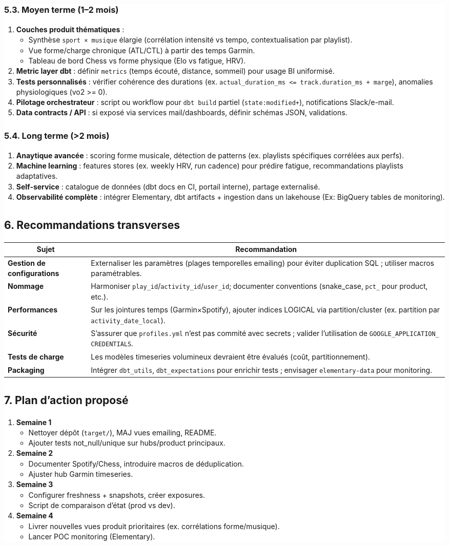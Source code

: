 ### 5.3. Moyen terme (1–2 mois)
1. **Couches produit thématiques** :
   - Synthèse `sport × musique` élargie (corrélation intensité vs tempo, contextualisation par playlist).
   - Vue forme/charge chronique (ATL/CTL) à partir des temps Garmin.
   - Tableau de bord Chess vs forme physique (Elo vs fatigue, HRV).
2. **Metric layer dbt** : définir `metrics` (temps écouté, distance, sommeil) pour usage BI uniformisé.
3. **Tests personnalisés** : vérifier cohérence des durations (ex. `actual_duration_ms <= track.duration_ms + marge`), anomalies physiologiques (vo2 >= 0).
4. **Pilotage orchestrateur** : script ou workflow pour `dbt build` partiel (`state:modified+`), notifications Slack/e-mail.
5. **Data contracts / API** : si exposé via services mail/dashboards, définir schémas JSON, validations.

### 5.4. Long terme (>2 mois)
1. **Anaytique avancée** : scoring forme musicale, détection de patterns (ex. playlists spécifiques corrélées aux perfs).
2. **Machine learning** : features stores (ex. weekly HRV, run cadence) pour prédire fatigue, recommandations playlists adaptatives.
3. **Self-service** : catalogue de données (dbt docs en CI, portail interne), partage externalisé.
4. **Observabilité complète** : intégrer Elementary, dbt artifacts + ingestion dans un lakehouse (Ex: BigQuery tables de monitoring).

## 6. Recommandations transverses

| Sujet | Recommandation |
| --- | --- |
| **Gestion de configurations** | Externaliser les paramètres (plages temporelles emailing) pour éviter duplication SQL ; utiliser macros paramétrables. |
| **Nommage** | Harmoniser `play_id`/`activity_id`/`user_id`; documenter conventions (snake_case, `pct_` pour product, etc.). |
| **Performances** | Sur les jointures temps (Garmin×Spotify), ajouter indices LOGICAL via partition/cluster (ex. partition par `activity_date_local`). |
| **Sécurité** | S’assurer que `profiles.yml` n’est pas commité avec secrets ; valider l’utilisation de `GOOGLE_APPLICATION_CREDENTIALS`. |
| **Tests de charge** | Les modèles timeseries volumineux devraient être évalués (coût, partitionnement). |
| **Packaging** | Intégrer `dbt_utils`, `dbt_expectations` pour enrichir tests ; envisager `elementary-data` pour monitoring. |

## 7. Plan d’action proposé

1. **Semaine 1**
   - Nettoyer dépôt (`target/`), MAJ vues emailing, README.
   - Ajouter tests not_null/unique sur hubs/product principaux.
2. **Semaine 2**
   - Documenter Spotify/Chess, introduire macros de déduplication.
   - Ajuster hub Garmin timeseries.
3. **Semaine 3**
   - Configurer freshness + snapshots, créer exposures.
   - Script de comparaison d’état (prod vs dev).
4. **Semaine 4**
   - Livrer nouvelles vues produit prioritaires (ex. corrélations forme/musique).
   - Lancer POC monitoring (Elementary).
